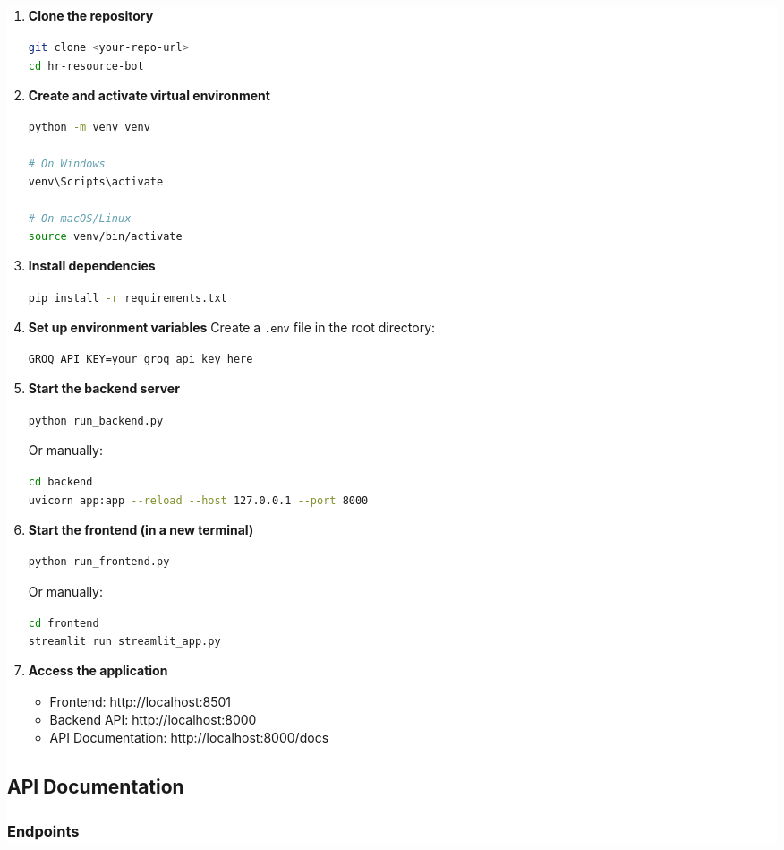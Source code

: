 1. **Clone the repository**
   ```bash
   git clone <your-repo-url>
   cd hr-resource-bot
   ```

2. **Create and activate virtual environment**
   ```bash
   python -m venv venv
   
   # On Windows
   venv\Scripts\activate
   
   # On macOS/Linux
   source venv/bin/activate
   ```

3. **Install dependencies**
   ```bash
   pip install -r requirements.txt
   ```

4. **Set up environment variables**
   Create a `.env` file in the root directory:
   ```env
   GROQ_API_KEY=your_groq_api_key_here
   ```

5. **Start the backend server**
   ```bash
   python run_backend.py
   ```
   Or manually:
   ```bash
   cd backend
   uvicorn app:app --reload --host 127.0.0.1 --port 8000
   ```

6. **Start the frontend (in a new terminal)**
   ```bash
   python run_frontend.py
   ```
   Or manually:
   ```bash
   cd frontend
   streamlit run streamlit_app.py
   ```

7. **Access the application**
   - Frontend: http://localhost:8501
   - Backend API: http://localhost:8000
   - API Documentation: http://localhost:8000/docs

## API Documentation

### Endpoints
